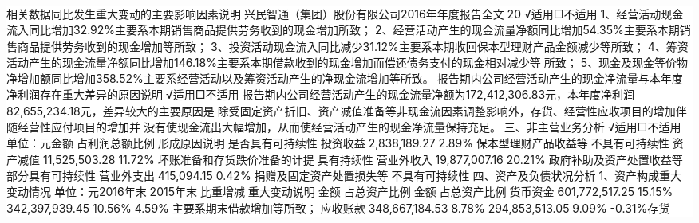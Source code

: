 相关数据同比发生重大变动的主要影响因素说明
兴民智通（集团）股份有限公司2016年年度报告全文
20
√适用□不适用
1、经营活动现金流入同比增加32.92%主要系本期销售商品提供劳务收到的现金增加所致；
2、经营活动产生的现金流量净额同比增加54.35%主要系本期销售商品提供劳务收到的现金增加等所致；
3、投资活动现金流入同比减少31.12%主要系本期收回保本型理财产品金额减少等所致；
4、筹资活动产生的现金流量净额同比增加146.18%主要系本期借款收到的现金增加而偿还债务支付的现金相对减少等
所致；
5、现金及现金等价物净增加额同比增加358.52%主要系经营活动以及筹资活动产生的净现金流增加等所致。
报告期内公司经营活动产生的现金净流量与本年度净利润存在重大差异的原因说明
√适用□不适用
报告期内公司经营活动产生的现金流量净额为172,412,306.83元，本年度净利润82,655,234.18元，差异较大的主要原因是
除受固定资产折旧、资产减值准备等非现金流因素调整影响外，存货、经营性应收项目的增加伴随经营性应付项目的增加并
没有使现金流出大幅增加，从而使经营活动产生的现金净流量保持充足。
三、非主营业务分析
√适用□不适用
单位：元金额
占利润总额比例
形成原因说明
是否具有可持续性
投资收益
2,838,189.27
2.89%
保本型理财产品收益等
不具有可持续性
资产减值
11,525,503.28
11.72%
坏账准备和存货跌价准备的计提
具有持续性
营业外收入
19,877,007.16
20.21%
政府补助及资产处置收益等
部分具有可持续性
营业外支出
415,094.15
0.42%
捐赠及固定资产处置损失等
不具有可持续性
四、资产及负债状况分析
1、资产构成重大变动情况
单位：元2016年末
2015年末
比重增减
重大变动说明
金额
占总资产比例
金额
占总资产比例
货币资金
601,772,517.25
15.15%
342,397,939.45
10.56%
4.59%
主要系期末借款增加等所致；
应收账款
348,667,184.53
8.78%
294,853,513.05
9.09%
-0.31%存货
